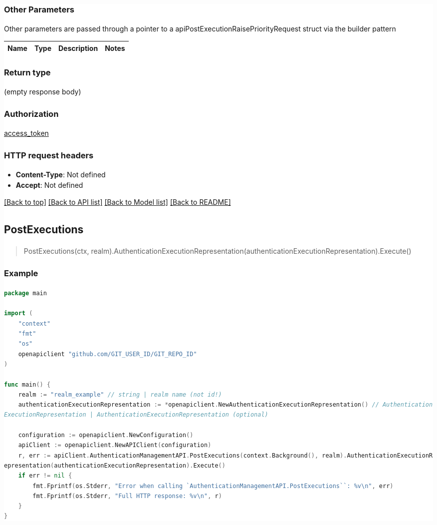 ### Other Parameters

Other parameters are passed through a pointer to a apiPostExecutionRaisePriorityRequest struct via the builder pattern


Name | Type | Description  | Notes
------------- | ------------- | ------------- | -------------



### Return type

 (empty response body)

### Authorization

[access_token](../README.md#access_token)

### HTTP request headers

- **Content-Type**: Not defined
- **Accept**: Not defined

[[Back to top]](#) [[Back to API list]](../README.md#documentation-for-api-endpoints)
[[Back to Model list]](../README.md#documentation-for-models)
[[Back to README]](../README.md)


## PostExecutions

> PostExecutions(ctx, realm).AuthenticationExecutionRepresentation(authenticationExecutionRepresentation).Execute()





### Example

```go
package main

import (
	"context"
	"fmt"
	"os"
	openapiclient "github.com/GIT_USER_ID/GIT_REPO_ID"
)

func main() {
	realm := "realm_example" // string | realm name (not id!)
	authenticationExecutionRepresentation := *openapiclient.NewAuthenticationExecutionRepresentation() // AuthenticationExecutionRepresentation | AuthenticationExecutionRepresentation (optional)

	configuration := openapiclient.NewConfiguration()
	apiClient := openapiclient.NewAPIClient(configuration)
	r, err := apiClient.AuthenticationManagementAPI.PostExecutions(context.Background(), realm).AuthenticationExecutionRepresentation(authenticationExecutionRepresentation).Execute()
	if err != nil {
		fmt.Fprintf(os.Stderr, "Error when calling `AuthenticationManagementAPI.PostExecutions``: %v\n", err)
		fmt.Fprintf(os.Stderr, "Full HTTP response: %v\n", r)
	}
}
```
